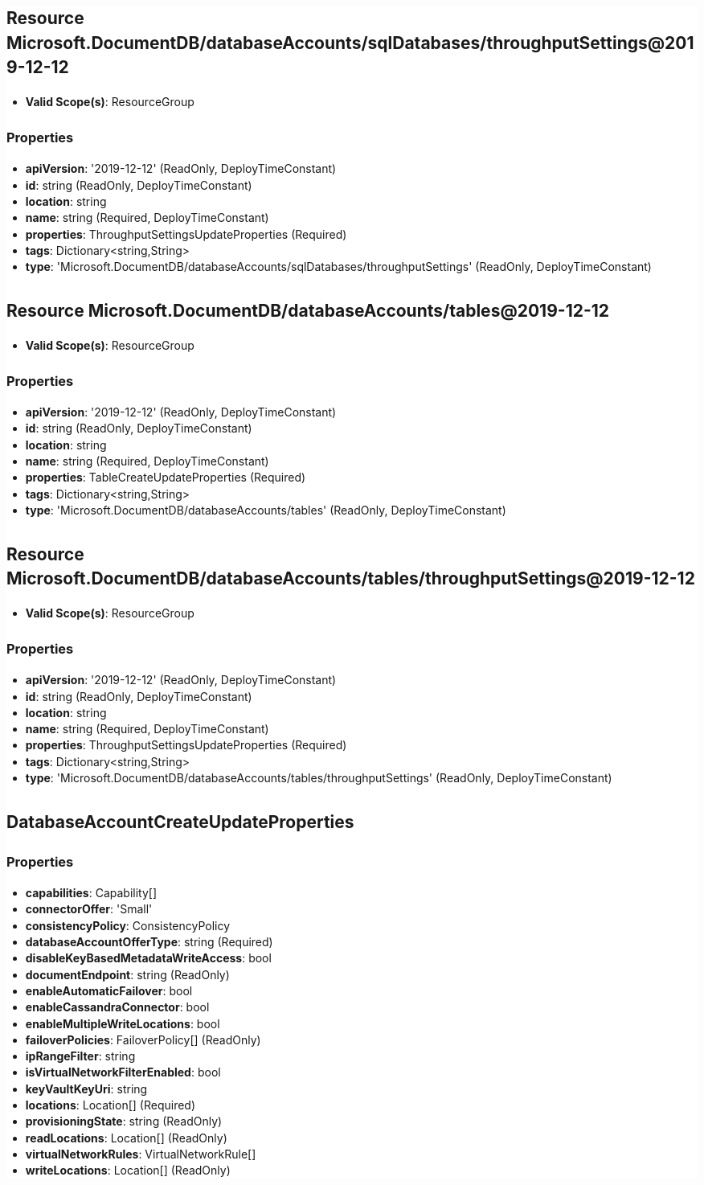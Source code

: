 ## Resource Microsoft.DocumentDB/databaseAccounts/sqlDatabases/throughputSettings@2019-12-12
* **Valid Scope(s)**: ResourceGroup
### Properties
* **apiVersion**: '2019-12-12' (ReadOnly, DeployTimeConstant)
* **id**: string (ReadOnly, DeployTimeConstant)
* **location**: string
* **name**: string (Required, DeployTimeConstant)
* **properties**: ThroughputSettingsUpdateProperties (Required)
* **tags**: Dictionary<string,String>
* **type**: 'Microsoft.DocumentDB/databaseAccounts/sqlDatabases/throughputSettings' (ReadOnly, DeployTimeConstant)

## Resource Microsoft.DocumentDB/databaseAccounts/tables@2019-12-12
* **Valid Scope(s)**: ResourceGroup
### Properties
* **apiVersion**: '2019-12-12' (ReadOnly, DeployTimeConstant)
* **id**: string (ReadOnly, DeployTimeConstant)
* **location**: string
* **name**: string (Required, DeployTimeConstant)
* **properties**: TableCreateUpdateProperties (Required)
* **tags**: Dictionary<string,String>
* **type**: 'Microsoft.DocumentDB/databaseAccounts/tables' (ReadOnly, DeployTimeConstant)

## Resource Microsoft.DocumentDB/databaseAccounts/tables/throughputSettings@2019-12-12
* **Valid Scope(s)**: ResourceGroup
### Properties
* **apiVersion**: '2019-12-12' (ReadOnly, DeployTimeConstant)
* **id**: string (ReadOnly, DeployTimeConstant)
* **location**: string
* **name**: string (Required, DeployTimeConstant)
* **properties**: ThroughputSettingsUpdateProperties (Required)
* **tags**: Dictionary<string,String>
* **type**: 'Microsoft.DocumentDB/databaseAccounts/tables/throughputSettings' (ReadOnly, DeployTimeConstant)

## DatabaseAccountCreateUpdateProperties
### Properties
* **capabilities**: Capability[]
* **connectorOffer**: 'Small'
* **consistencyPolicy**: ConsistencyPolicy
* **databaseAccountOfferType**: string (Required)
* **disableKeyBasedMetadataWriteAccess**: bool
* **documentEndpoint**: string (ReadOnly)
* **enableAutomaticFailover**: bool
* **enableCassandraConnector**: bool
* **enableMultipleWriteLocations**: bool
* **failoverPolicies**: FailoverPolicy[] (ReadOnly)
* **ipRangeFilter**: string
* **isVirtualNetworkFilterEnabled**: bool
* **keyVaultKeyUri**: string
* **locations**: Location[] (Required)
* **provisioningState**: string (ReadOnly)
* **readLocations**: Location[] (ReadOnly)
* **virtualNetworkRules**: VirtualNetworkRule[]
* **writeLocations**: Location[] (ReadOnly)